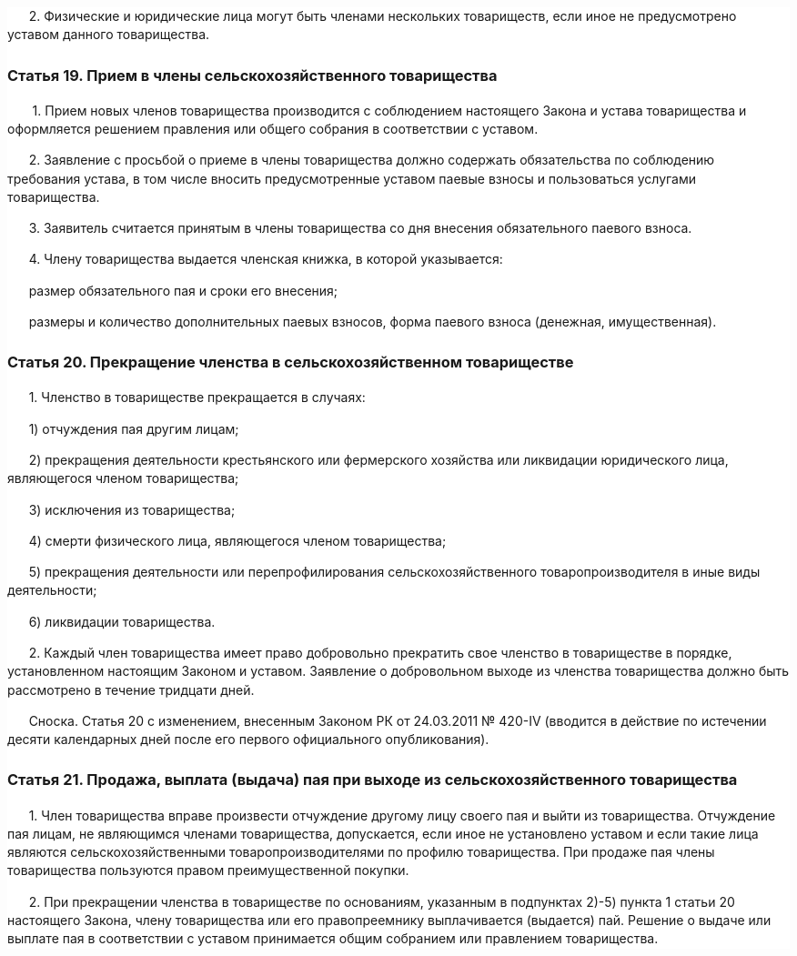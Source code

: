       2. Физические и юридические лица могут быть членами нескольких товариществ, если иное не предусмотрено уставом данного товарищества.

### Статья 19. Прием в члены сельскохозяйственного товарищества

       1. Прием новых членов товарищества производится с соблюдением настоящего Закона и устава товарищества и оформляется решением правления или общего собрания в соответствии с уставом.

      2. Заявление с просьбой о приеме в члены товарищества должно содержать обязательства по соблюдению требования устава, в том числе вносить предусмотренные уставом паевые взносы и пользоваться услугами товарищества.

      3. Заявитель считается принятым в члены товарищества со дня внесения обязательного паевого взноса.

      4. Члену товарищества выдается членская книжка, в которой указывается:

      размер обязательного пая и сроки его внесения;

      размеры и количество дополнительных паевых взносов, форма паевого взноса (денежная, имущественная).

### Статья 20. Прекращение членства в сельскохозяйственном товариществе

      1. Членство в товариществе прекращается в случаях:

      1) отчуждения пая другим лицам;

      2) прекращения деятельности крестьянского или фермерского хозяйства или ликвидации юридического лица, являющегося членом товарищества;

      3) исключения из товарищества;

      4) смерти физического лица, являющегося членом товарищества;

      5) прекращения деятельности или перепрофилирования сельскохозяйственного товаропроизводителя в иные виды деятельности;

      6) ликвидации товарищества.

      2. Каждый член товарищества имеет право добровольно прекратить свое членство в товариществе в порядке, установленном настоящим Законом и уставом. Заявление о добровольном выходе из членства товарищества должно быть рассмотрено в течение тридцати дней.

      Сноска. Статья 20 с изменением, внесенным Законом РК от 24.03.2011 № 420-IV (вводится в действие по истечении десяти календарных дней после его первого официального опубликования).

### Статья 21. Продажа, выплата (выдача) пая при выходе из сельскохозяйственного товарищества

      1. Член товарищества вправе произвести отчуждение другому лицу своего пая и выйти из товарищества. Отчуждение пая лицам, не являющимся членами товарищества, допускается, если иное не установлено уставом и если такие лица являются сельскохозяйственными товаропроизводителями по профилю товарищества. При продаже пая члены товарищества пользуются правом преимущественной покупки.

      2. При прекращении членства в товариществе по основаниям, указанным в подпунктах 2)-5) пункта 1 статьи 20 настоящего Закона, члену товарищества или его правопреемнику выплачивается (выдается) пай. Решение о выдаче или выплате пая в соответствии с уставом принимается общим собранием или правлением товарищества.
